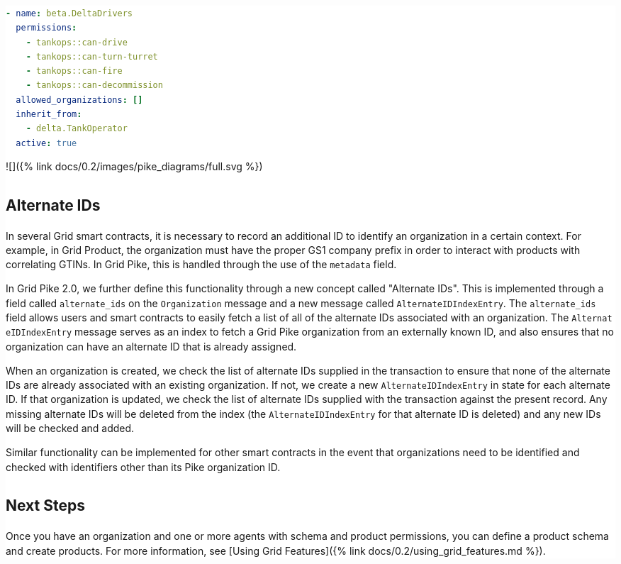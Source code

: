 ```yaml
- name: beta.DeltaDrivers
  permissions:
    - tankops::can-drive
    - tankops::can-turn-turret
    - tankops::can-fire
    - tankops::can-decommission
  allowed_organizations: []
  inherit_from:
    - delta.TankOperator
  active: true
```

![]({% link docs/0.2/images/pike_diagrams/full.svg %})

## Alternate IDs

In several Grid smart contracts, it is necessary to record an additional ID to
identify an organization in a certain context. For example, in Grid Product,
the organization must have the proper GS1 company prefix in order to interact
with products with correlating GTINs. In Grid Pike, this is handled through the
use of the `metadata` field.

In Grid Pike 2.0, we further define this functionality through a new concept
called "Alternate IDs". This is implemented through a field called
`alternate_ids` on the `Organization` message and a new message called
`AlternateIDIndexEntry`. The `alternate_ids` field allows users and smart
contracts to easily fetch a list of all of the alternate IDs associated with an
organization. The `AlternateIDIndexEntry` message serves as an index to fetch a
Grid Pike organization from an externally known ID, and also ensures that no
organization can have an alternate ID that is already assigned.

When an organization is created, we check the list of alternate IDs supplied in
the transaction to ensure that none of the alternate IDs are already associated
with an existing organization. If not, we create a new `AlternateIDIndexEntry`
in state for each alternate ID. If that organization is updated, we check the
list of alternate IDs supplied with the transaction against the present record.
Any missing alternate IDs will be deleted from the index (the
`AlternateIDIndexEntry` for that alternate ID is deleted) and any new IDs will
be checked and added.

Similar functionality can be implemented for other smart contracts in the event
that organizations need to be identified and checked with identifiers other
than its Pike organization ID.

## Next Steps

Once you have an organization and one or more agents with schema and product
permissions, you can define a product schema and create products. For more
information, see [Using Grid
Features]({% link docs/0.2/using_grid_features.md %}).
